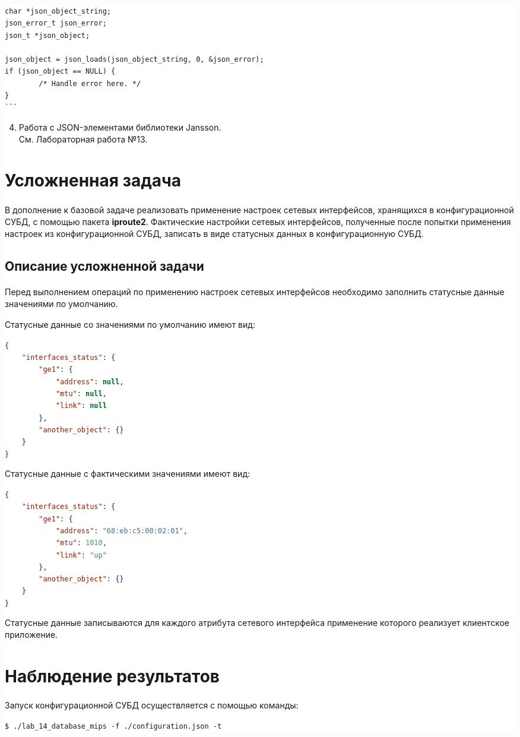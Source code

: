     char *json_object_string;
    json_error_t json_error;
    json_t *json_object;

    json_object = json_loads(json_object_string, 0, &json_error);
    if (json_object == NULL) {
            /* Handle error here. */
    }
    ```

4. Работа с JSON-элементами библиотеки Jansson.  
   См. Лабораторная работа №13.

# Усложненная задача

В дополнение к базовой задаче реализовать применение настроек сетевых
интерфейсов, хранящихся в конфигурационной СУБД, с помощью пакета **iproute2**.
Фактические настройки сетевых интерфейсов, полученные после попытки
применения настроек из конфигурационной СУБД, записать в виде статусных
данных в конфигурационную СУБД.

## Описание усложненной задачи

Перед выполнением операций по применению настроек сетевых
интерфейсов необходимо заполнить статусные данные значениями по умолчанию.

Статусные данные со значениями по умолчанию имеют вид:

```json
{
    "interfaces_status": {
        "ge1": {
            "address": null,
            "mtu": null,
            "link": null
        },
        "another_object": {}
    }
}
```

Статусные данные с фактическими значениями имеют вид:

```json
{
    "interfaces_status": {
        "ge1": {
            "address": "68:eb:c5:00:02:01",
            "mtu": 1010,
            "link": "up"
        },
        "another_object": {}
    }
}
```

Статусные данные записываются для каждого атрибута сетевого интерфейса
применение которого реализует клиентское приложение.

# Наблюдение результатов

Запуск конфигурационной СУБД осуществляется с помощью команды:

```console
$ ./lab_14_database_mips -f ./configuration.json -t
```
